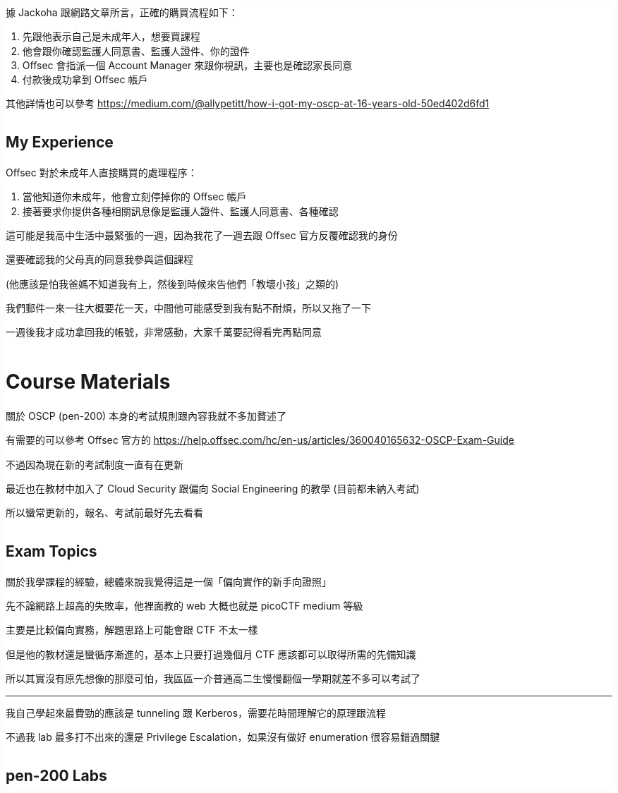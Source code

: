 據 Jackoha 跟網路文章所言，正確的購買流程如下：

1. 先跟他表示自己是未成年人，想要買課程
2. 他會跟你確認監護人同意書、監護人證件、你的證件
3. Offsec 會指派一個 Account Manager 來跟你視訊，主要也是確認家長同意
4. 付款後成功拿到 Offsec 帳戶

其他詳情也可以參考 https://medium.com/@allypetitt/how-i-got-my-oscp-at-16-years-old-50ed402d6fd1

## My Experience

Offsec 對於未成年人直接購買的處理程序：

1. 當他知道你未成年，他會立刻停掉你的 Offsec 帳戶
2. 接著要求你提供各種相關訊息像是監護人證件、監護人同意書、各種確認

這可能是我高中生活中最緊張的一週，因為我花了一週去跟 Offsec 官方反覆確認我的身份

還要確認我的父母真的同意我參與這個課程

(他應該是怕我爸媽不知道我有上，然後到時候來告他們「教壞小孩」之類的)

我們郵件一來一往大概要花一天，中間他可能感受到我有點不耐煩，所以又拖了一下

一週後我才成功拿回我的帳號，非常感動，大家千萬要記得看完再點同意

# Course Materials

關於 OSCP (pen-200) 本身的考試規則跟內容我就不多加贅述了

有需要的可以參考 Offsec 官方的 https://help.offsec.com/hc/en-us/articles/360040165632-OSCP-Exam-Guide

不過因為現在新的考試制度一直有在更新

最近也在教材中加入了 Cloud Security 跟偏向 Social Engineering 的教學 (目前都未納入考試)

所以蠻常更新的，報名、考試前最好先去看看

## Exam Topics

關於我學課程的經驗，總體來說我覺得這是一個「偏向實作的新手向證照」

先不論網路上超高的失敗率，他裡面教的 web 大概也就是 picoCTF medium 等級

主要是比較偏向實務，解題思路上可能會跟 CTF 不太一樣

但是他的教材還是蠻循序漸進的，基本上只要打過幾個月 CTF 應該都可以取得所需的先備知識

所以其實沒有原先想像的那麼可怕，我區區一介普通高二生慢慢翻個一學期就差不多可以考試了

---

我自己學起來最費勁的應該是 tunneling 跟 Kerberos，需要花時間理解它的原理跟流程

不過我 lab 最多打不出來的還是 Privilege Escalation，如果沒有做好 enumeration 很容易錯過關鍵

## pen-200 Labs
